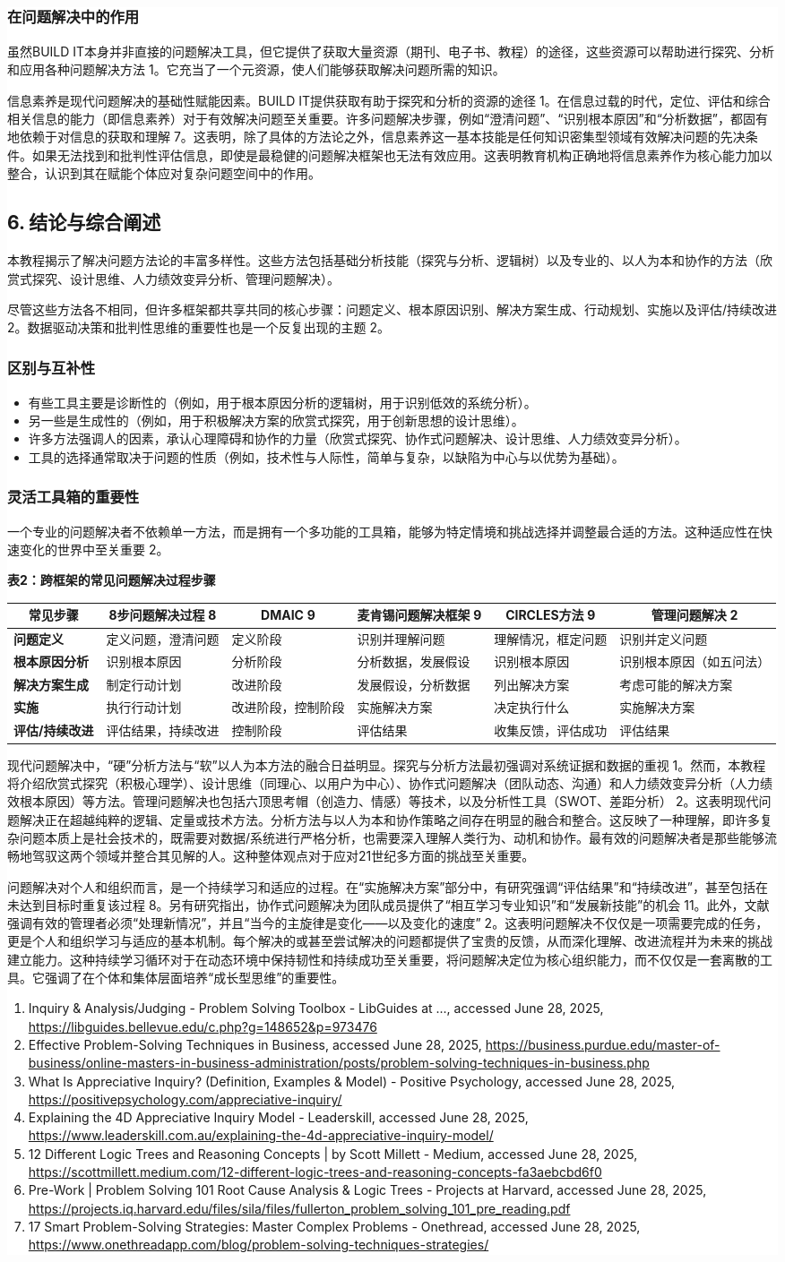### 在问题解决中的作用

虽然BUILD IT本身并非直接的问题解决工具，但它提供了获取大量资源（期刊、电子书、教程）的途径，这些资源可以帮助进行探究、分析和应用各种问题解决方法 1。它充当了一个元资源，使人们能够获取解决问题所需的知识。

信息素养是现代问题解决的基础性赋能因素。BUILD IT提供获取有助于探究和分析的资源的途径 1。在信息过载的时代，定位、评估和综合相关信息的能力（即信息素养）对于有效解决问题至关重要。许多问题解决步骤，例如“澄清问题”、“识别根本原因”和“分析数据”，都固有地依赖于对信息的获取和理解 7。这表明，除了具体的方法论之外，信息素养这一基本技能是任何知识密集型领域有效解决问题的先决条件。如果无法找到和批判性评估信息，即使是最稳健的问题解决框架也无法有效应用。这表明教育机构正确地将信息素养作为核心能力加以整合，认识到其在赋能个体应对复杂问题空间中的作用。

## 6. 结论与综合阐述

本教程揭示了解决问题方法论的丰富多样性。这些方法包括基础分析技能（探究与分析、逻辑树）以及专业的、以人为本和协作的方法（欣赏式探究、设计思维、人力绩效变异分析、管理问题解决）。

尽管这些方法各不相同，但许多框架都共享共同的核心步骤：问题定义、根本原因识别、解决方案生成、行动规划、实施以及评估/持续改进 2。数据驱动决策和批判性思维的重要性也是一个反复出现的主题 2。

### 区别与互补性

- 有些工具主要是诊断性的（例如，用于根本原因分析的逻辑树，用于识别低效的系统分析）。
- 另一些是生成性的（例如，用于积极解决方案的欣赏式探究，用于创新思想的设计思维）。
- 许多方法强调人的因素，承认心理障碍和协作的力量（欣赏式探究、协作式问题解决、设计思维、人力绩效变异分析）。
- 工具的选择通常取决于问题的性质（例如，技术性与人际性，简单与复杂，以缺陷为中心与以优势为基础）。

### 灵活工具箱的重要性

一个专业的问题解决者不依赖单一方法，而是拥有一个多功能的工具箱，能够为特定情境和挑战选择并调整最合适的方法。这种适应性在快速变化的世界中至关重要 2。

**表2：跨框架的常见问题解决过程步骤**

| 常见步骤          | 8步问题解决过程 8  | DMAIC 9            | 麦肯锡问题解决框架 9 | CIRCLES方法 9      | 管理问题解决 2           |
| ----------------- | ------------------ | ------------------ | -------------------- | ------------------ | ------------------------ |
| **问题定义**      | 定义问题，澄清问题 | 定义阶段           | 识别并理解问题       | 理解情况，框定问题 | 识别并定义问题           |
| **根本原因分析**  | 识别根本原因       | 分析阶段           | 分析数据，发展假设   | 识别根本原因       | 识别根本原因（如五问法） |
| **解决方案生成**  | 制定行动计划       | 改进阶段           | 发展假设，分析数据   | 列出解决方案       | 考虑可能的解决方案       |
| **实施**          | 执行行动计划       | 改进阶段，控制阶段 | 实施解决方案         | 决定执行什么       | 实施解决方案             |
| **评估/持续改进** | 评估结果，持续改进 | 控制阶段           | 评估结果             | 收集反馈，评估成功 | 评估结果                 |

现代问题解决中，“硬”分析方法与“软”以人为本方法的融合日益明显。探究与分析方法最初强调对系统证据和数据的重视 1。然而，本教程将介绍欣赏式探究（积极心理学）、设计思维（同理心、以用户为中心）、协作式问题解决（团队动态、沟通）和人力绩效变异分析（人力绩效根本原因）等方法。管理问题解决也包括六顶思考帽（创造力、情感）等技术，以及分析性工具（SWOT、差距分析） 2。这表明现代问题解决正在超越纯粹的逻辑、定量或技术方法。分析方法与以人为本和协作策略之间存在明显的融合和整合。这反映了一种理解，即许多复杂问题本质上是社会技术的，既需要对数据/系统进行严格分析，也需要深入理解人类行为、动机和协作。最有效的问题解决者是那些能够流畅地驾驭这两个领域并整合其见解的人。这种整体观点对于应对21世纪多方面的挑战至关重要。

问题解决对个人和组织而言，是一个持续学习和适应的过程。在“实施解决方案”部分中，有研究强调“评估结果”和“持续改进”，甚至包括在未达到目标时重复该过程 8。另有研究指出，协作式问题解决为团队成员提供了“相互学习专业知识”和“发展新技能”的机会 11。此外，文献强调有效的管理者必须“处理新情况”，并且“当今的主旋律是变化——以及变化的速度” 2。这表明问题解决不仅仅是一项需要完成的任务，更是个人和组织学习与适应的基本机制。每个解决的或甚至尝试解决的问题都提供了宝贵的反馈，从而深化理解、改进流程并为未来的挑战建立能力。这种持续学习循环对于在动态环境中保持韧性和持续成功至关重要，将问题解决定位为核心组织能力，而不仅仅是一套离散的工具。它强调了在个体和集体层面培养“成长型思维”的重要性。



1. Inquiry & Analysis/Judging - Problem Solving Toolbox - LibGuides at ..., accessed June 28, 2025, https://libguides.bellevue.edu/c.php?g=148652&p=973476
2. Effective Problem-Solving Techniques in Business, accessed June 28, 2025, https://business.purdue.edu/master-of-business/online-masters-in-business-administration/posts/problem-solving-techniques-in-business.php
3. What Is Appreciative Inquiry? (Definition, Examples & Model) - Positive Psychology, accessed June 28, 2025, https://positivepsychology.com/appreciative-inquiry/
4. Explaining the 4D Appreciative Inquiry Model - Leaderskill, accessed June 28, 2025, https://www.leaderskill.com.au/explaining-the-4d-appreciative-inquiry-model/
5. 12 Different Logic Trees and Reasoning Concepts | by Scott Millett - Medium, accessed June 28, 2025, https://scottmillett.medium.com/12-different-logic-trees-and-reasoning-concepts-fa3aebcbd6f0
6. Pre-Work | Problem Solving 101 Root Cause Analysis & Logic Trees - Projects at Harvard, accessed June 28, 2025, https://projects.iq.harvard.edu/files/sila/files/fullerton_problem_solving_101_pre_reading.pdf
7. 17 Smart Problem-Solving Strategies: Master Complex Problems - Onethread, accessed June 28, 2025, https://www.onethreadapp.com/blog/problem-solving-techniques-strategies/